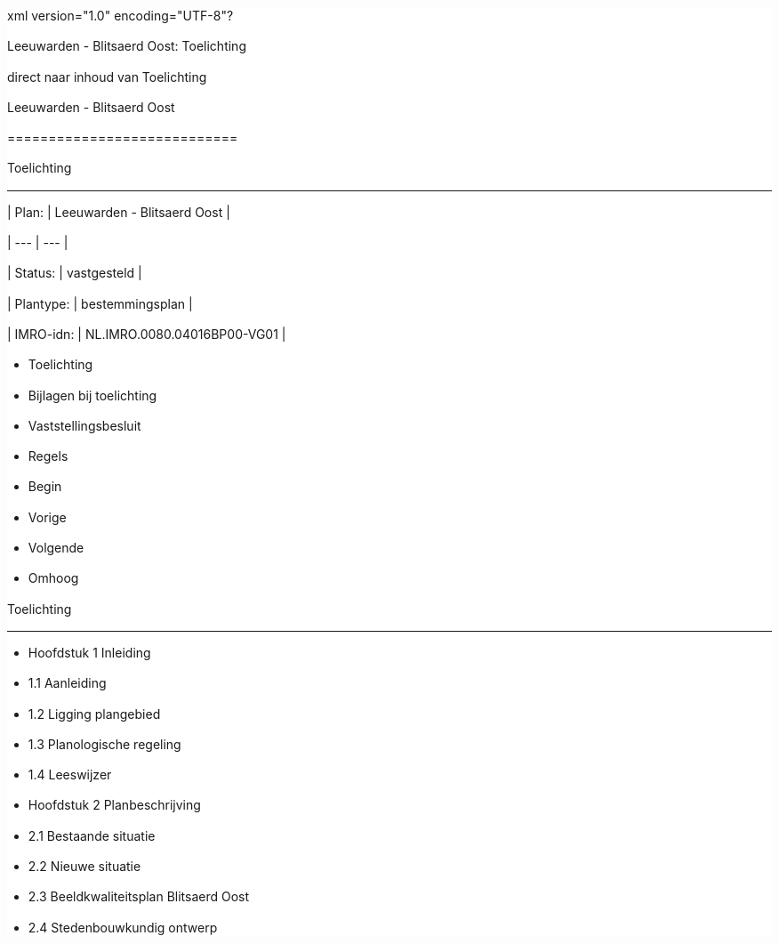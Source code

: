 xml version\="1\.0" encoding\="UTF\-8"?

Leeuwarden \- Blitsaerd Oost: Toelichting

direct naar inhoud van Toelichting

Leeuwarden \- Blitsaerd Oost

============================

Toelichting

-----------

| Plan: | Leeuwarden \- Blitsaerd Oost |

| --- | --- |

| Status: | vastgesteld |

| Plantype: | bestemmingsplan |

| IMRO\-idn: | NL.IMRO.0080\.04016BP00\-VG01 |

* Toelichting

* Bijlagen bij toelichting

* Vaststellingsbesluit

* Regels

* Begin

* Vorige

* Volgende

* Omhoog

Toelichting

-----------

* Hoofdstuk 1 Inleiding

+ 1\.1 Aanleiding

+ 1\.2 Ligging plangebied

+ 1\.3 Planologische regeling

+ 1\.4 Leeswijzer

* Hoofdstuk 2 Planbeschrijving

+ 2\.1 Bestaande situatie

+ 2\.2 Nieuwe situatie

+ 2\.3 Beeldkwaliteitsplan Blitsaerd Oost

+ 2\.4 Stedenbouwkundig ontwerp
